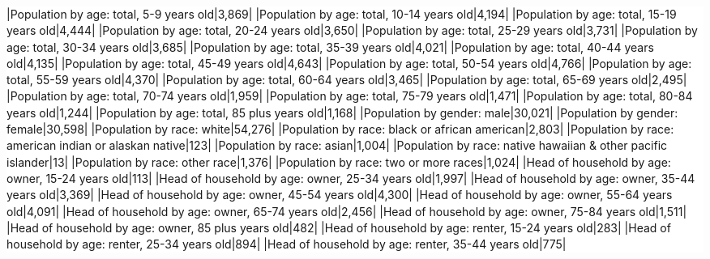 |Population by age: total, 5-9 years old|3,869|
|Population by age: total, 10-14 years old|4,194|
|Population by age: total, 15-19 years old|4,444|
|Population by age: total, 20-24 years old|3,650|
|Population by age: total, 25-29 years old|3,731|
|Population by age: total, 30-34 years old|3,685|
|Population by age: total, 35-39 years old|4,021|
|Population by age: total, 40-44 years old|4,135|
|Population by age: total, 45-49 years old|4,643|
|Population by age: total, 50-54 years old|4,766|
|Population by age: total, 55-59 years old|4,370|
|Population by age: total, 60-64 years old|3,465|
|Population by age: total, 65-69 years old|2,495|
|Population by age: total, 70-74 years old|1,959|
|Population by age: total, 75-79 years old|1,471|
|Population by age: total, 80-84 years old|1,244|
|Population by age: total, 85 plus years old|1,168|
|Population by gender: male|30,021|
|Population by gender: female|30,598|
|Population by race: white|54,276|
|Population by race: black or african american|2,803|
|Population by race: american indian or alaskan native|123|
|Population by race: asian|1,004|
|Population by race: native hawaiian & other pacific islander|13|
|Population by race: other race|1,376|
|Population by race: two or more races|1,024|
|Head of household by age: owner, 15-24 years old|113|
|Head of household by age: owner, 25-34 years old|1,997|
|Head of household by age: owner, 35-44 years old|3,369|
|Head of household by age: owner, 45-54 years old|4,300|
|Head of household by age: owner, 55-64 years old|4,091|
|Head of household by age: owner, 65-74 years old|2,456|
|Head of household by age: owner, 75-84 years old|1,511|
|Head of household by age: owner, 85 plus years old|482|
|Head of household by age: renter, 15-24 years old|283|
|Head of household by age: renter, 25-34 years old|894|
|Head of household by age: renter, 35-44 years old|775|